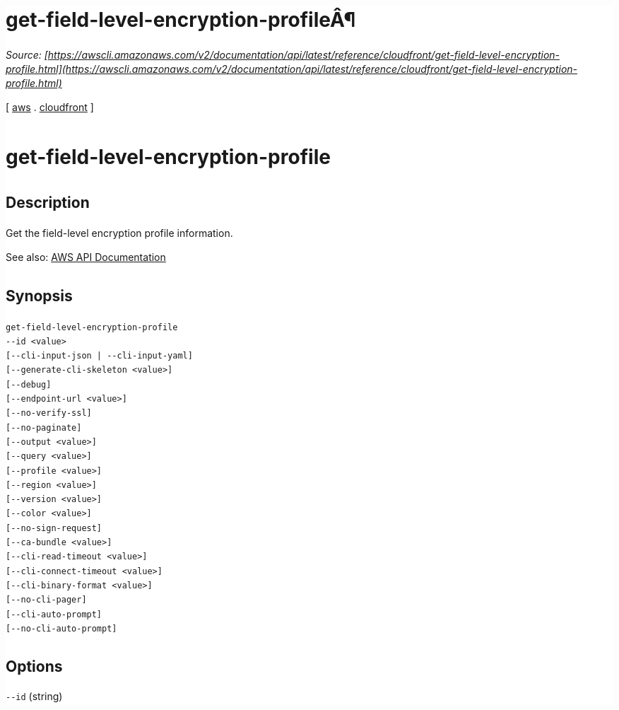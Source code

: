 # get-field-level-encryption-profileÂ¶

*Source: [https://awscli.amazonaws.com/v2/documentation/api/latest/reference/cloudfront/get-field-level-encryption-profile.html](https://awscli.amazonaws.com/v2/documentation/api/latest/reference/cloudfront/get-field-level-encryption-profile.html)*

[ [aws](https://awscli.amazonaws.com/v2/documentation/api/latest/reference/index.html#cli-aws) . [cloudfront](https://awscli.amazonaws.com/v2/documentation/api/latest/reference/cloudfront/index.html#cli-aws-cloudfront) ]

# get-field-level-encryption-profile

## Description

Get the field-level encryption profile information.

See also: [AWS API Documentation](https://docs.aws.amazon.com/goto/WebAPI/cloudfront-2020-05-31/GetFieldLevelEncryptionProfile)

## Synopsis

```
get-field-level-encryption-profile
--id <value>
[--cli-input-json | --cli-input-yaml]
[--generate-cli-skeleton <value>]
[--debug]
[--endpoint-url <value>]
[--no-verify-ssl]
[--no-paginate]
[--output <value>]
[--query <value>]
[--profile <value>]
[--region <value>]
[--version <value>]
[--color <value>]
[--no-sign-request]
[--ca-bundle <value>]
[--cli-read-timeout <value>]
[--cli-connect-timeout <value>]
[--cli-binary-format <value>]
[--no-cli-pager]
[--cli-auto-prompt]
[--no-cli-auto-prompt]
```

## Options

`--id` (string)
